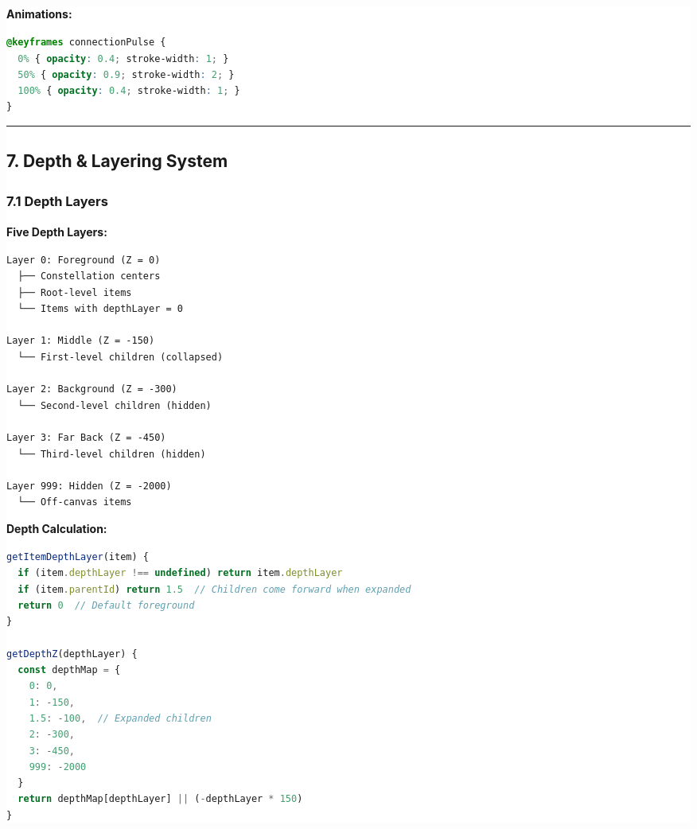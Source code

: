 **Animations:**

```css
@keyframes connectionPulse {
  0% { opacity: 0.4; stroke-width: 1; }
  50% { opacity: 0.9; stroke-width: 2; }
  100% { opacity: 0.4; stroke-width: 1; }
}
```

---

## 7. Depth & Layering System

### 7.1 Depth Layers

**Five Depth Layers:**

```
Layer 0: Foreground (Z = 0)
  ├── Constellation centers
  ├── Root-level items
  └── Items with depthLayer = 0

Layer 1: Middle (Z = -150)
  └── First-level children (collapsed)

Layer 2: Background (Z = -300)
  └── Second-level children (hidden)

Layer 3: Far Back (Z = -450)
  └── Third-level children (hidden)

Layer 999: Hidden (Z = -2000)
  └── Off-canvas items
```

**Depth Calculation:**

```typescript
getItemDepthLayer(item) {
  if (item.depthLayer !== undefined) return item.depthLayer
  if (item.parentId) return 1.5  // Children come forward when expanded
  return 0  // Default foreground
}

getDepthZ(depthLayer) {
  const depthMap = {
    0: 0,
    1: -150,
    1.5: -100,  // Expanded children
    2: -300,
    3: -450,
    999: -2000
  }
  return depthMap[depthLayer] || (-depthLayer * 150)
}
```

